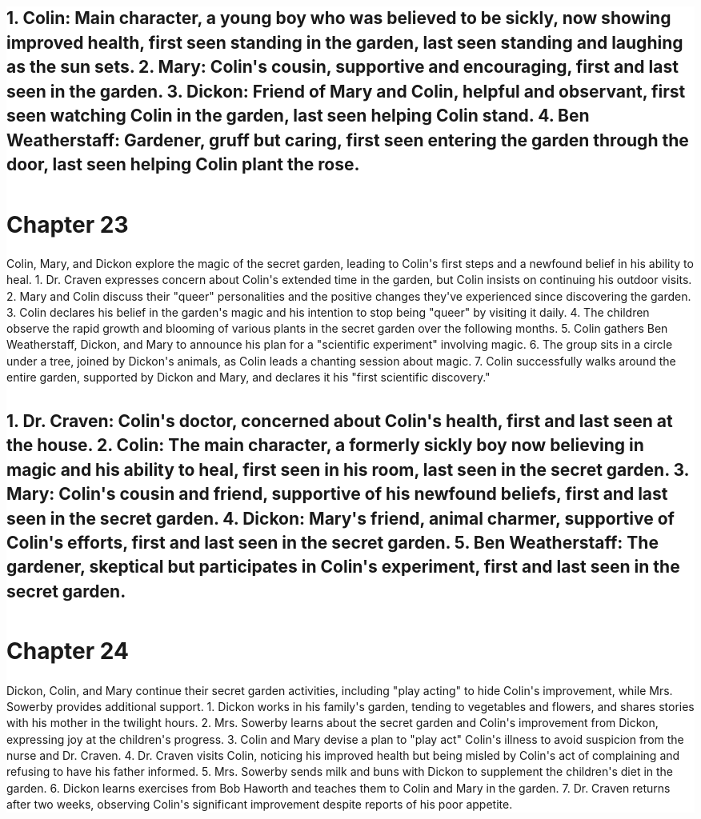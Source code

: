 <characters>1. Colin: Main character, a young boy who was believed to be sickly, now showing improved health, first seen standing in the garden, last seen standing and laughing as the sun sets.
2. Mary: Colin's cousin, supportive and encouraging, first and last seen in the garden.
3. Dickon: Friend of Mary and Colin, helpful and observant, first seen watching Colin in the garden, last seen helping Colin stand.
4. Ben Weatherstaff: Gardener, gruff but caring, first seen entering the garden through the door, last seen helping Colin plant the rose.</characters>
----------------
# Chapter 23
<synopsis>
Colin, Mary, and Dickon explore the magic of the secret garden, leading to Colin's first steps and a newfound belief in his ability to heal.
</synopsis>

<events>
1. Dr. Craven expresses concern about Colin's extended time in the garden, but Colin insists on continuing his outdoor visits.
2. Mary and Colin discuss their "queer" personalities and the positive changes they've experienced since discovering the garden.
3. Colin declares his belief in the garden's magic and his intention to stop being "queer" by visiting it daily.
4. The children observe the rapid growth and blooming of various plants in the secret garden over the following months.
5. Colin gathers Ben Weatherstaff, Dickon, and Mary to announce his plan for a "scientific experiment" involving magic.
6. The group sits in a circle under a tree, joined by Dickon's animals, as Colin leads a chanting session about magic.
7. Colin successfully walks around the entire garden, supported by Dickon and Mary, and declares it his "first scientific discovery."
</events>

<characters>1. Dr. Craven: Colin's doctor, concerned about Colin's health, first and last seen at the house.
2. Colin: The main character, a formerly sickly boy now believing in magic and his ability to heal, first seen in his room, last seen in the secret garden.
3. Mary: Colin's cousin and friend, supportive of his newfound beliefs, first and last seen in the secret garden.
4. Dickon: Mary's friend, animal charmer, supportive of Colin's efforts, first and last seen in the secret garden.
5. Ben Weatherstaff: The gardener, skeptical but participates in Colin's experiment, first and last seen in the secret garden.</characters>
----------------
# Chapter 24
<synopsis>
Dickon, Colin, and Mary continue their secret garden activities, including "play acting" to hide Colin's improvement, while Mrs. Sowerby provides additional support.
</synopsis>

<events>
1. Dickon works in his family's garden, tending to vegetables and flowers, and shares stories with his mother in the twilight hours.
2. Mrs. Sowerby learns about the secret garden and Colin's improvement from Dickon, expressing joy at the children's progress.
3. Colin and Mary devise a plan to "play act" Colin's illness to avoid suspicion from the nurse and Dr. Craven.
4. Dr. Craven visits Colin, noticing his improved health but being misled by Colin's act of complaining and refusing to have his father informed.
5. Mrs. Sowerby sends milk and buns with Dickon to supplement the children's diet in the garden.
6. Dickon learns exercises from Bob Haworth and teaches them to Colin and Mary in the garden.
7. Dr. Craven returns after two weeks, observing Colin's significant improvement despite reports of his poor appetite.